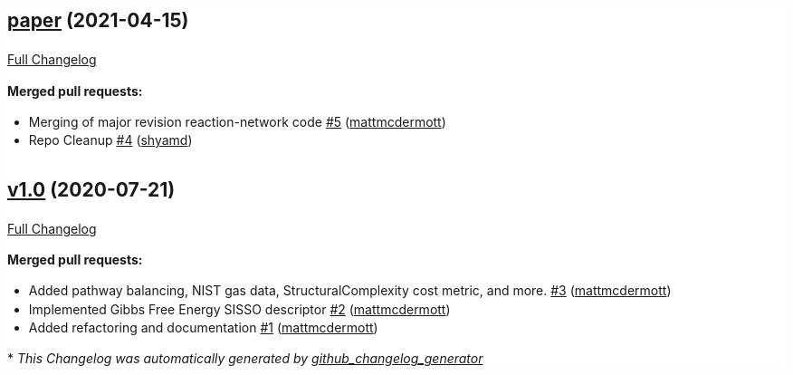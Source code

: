 ## [paper](https://github.com/GENESIS-EFRC/reaction-network/tree/paper) (2021-04-15)

[Full Changelog](https://github.com/GENESIS-EFRC/reaction-network/compare/v1.0...paper)

**Merged pull requests:**

- Merging of major revision reaction-network code [\#5](https://github.com/GENESIS-EFRC/reaction-network/pull/5) ([mattmcdermott](https://github.com/mattmcdermott))
- Repo Cleanup [\#4](https://github.com/GENESIS-EFRC/reaction-network/pull/4) ([shyamd](https://github.com/shyamd))

## [v1.0](https://github.com/GENESIS-EFRC/reaction-network/tree/v1.0) (2020-07-21)

[Full Changelog](https://github.com/GENESIS-EFRC/reaction-network/compare/e55a689a4076416b181324eabb8066566c3c3a8e...v1.0)

**Merged pull requests:**

- Added pathway balancing, NIST gas data, StructuralComplexity cost metric, and more. [\#3](https://github.com/GENESIS-EFRC/reaction-network/pull/3) ([mattmcdermott](https://github.com/mattmcdermott))
- Implemented Gibbs Free Energy SISSO descriptor  [\#2](https://github.com/GENESIS-EFRC/reaction-network/pull/2) ([mattmcdermott](https://github.com/mattmcdermott))
- Added refactoring and documentation [\#1](https://github.com/GENESIS-EFRC/reaction-network/pull/1) ([mattmcdermott](https://github.com/mattmcdermott))



\* *This Changelog was automatically generated by [github_changelog_generator](https://github.com/github-changelog-generator/github-changelog-generator)*
